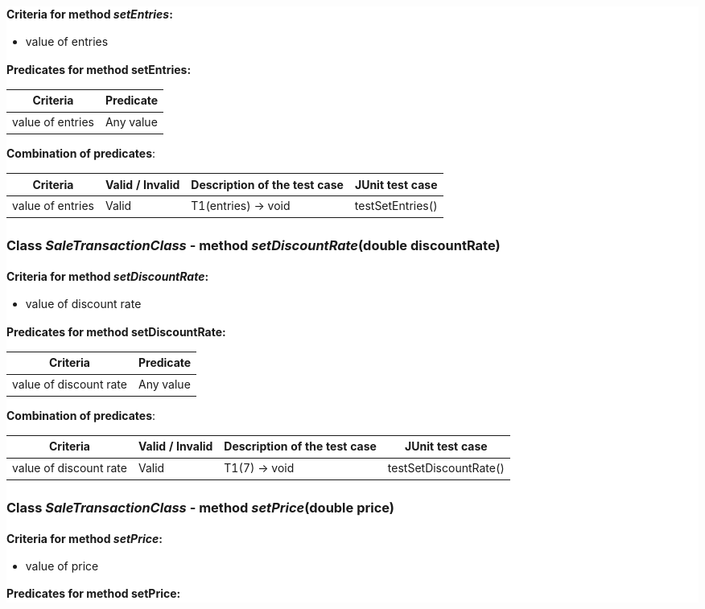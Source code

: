 

**Criteria for method *setEntries*:**
	

 - value of entries

   

**Predicates for method setEntries:**

| Criteria         | Predicate |
| ---------------- | --------- |
| value of entries | Any value |

 

**Combination of predicates**:


| Criteria         | Valid / Invalid | Description of the test case | JUnit test case  |
| ---------------- | --------------- | ---------------------------- | ---------------- |
| value of entries | Valid           | T1(entries) -> void          | testSetEntries() |

 ### **Class *SaleTransactionClass* - method *setDiscountRate***(double discountRate)



**Criteria for method *setDiscountRate*:**
	

 - value of discount rate

   

**Predicates for method setDiscountRate:**

| Criteria               | Predicate |
| ---------------------- | --------- |
| value of discount rate | Any value |

 

**Combination of predicates**:


| Criteria               | Valid / Invalid | Description of the test case | JUnit test case       |
| ---------------------- | --------------- | ---------------------------- | --------------------- |
| value of discount rate | Valid           | T1(7) -> void                | testSetDiscountRate() |

 ### **Class *SaleTransactionClass* - method *setPrice***(double price)



**Criteria for method *setPrice*:**
	

 - value of price

   

**Predicates for method setPrice:**
